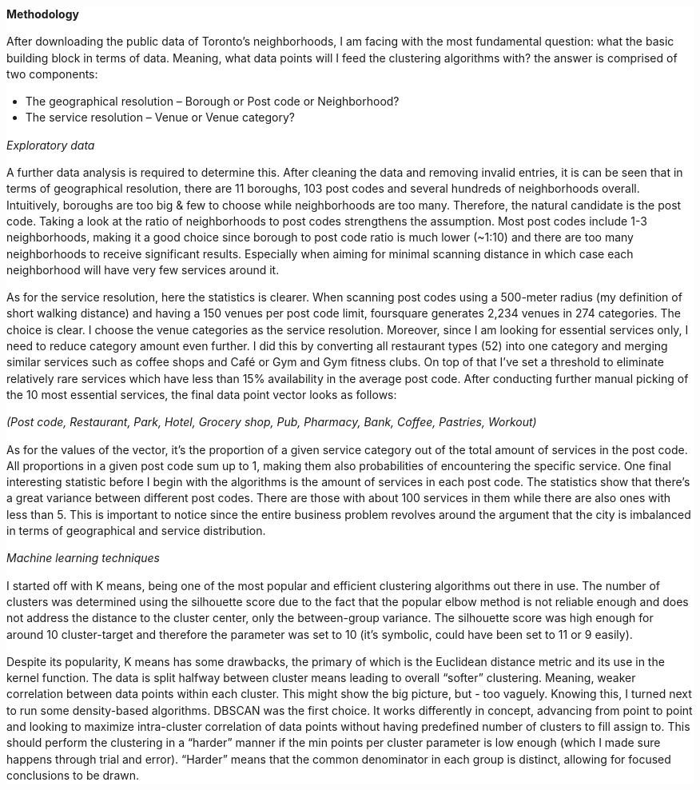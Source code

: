 **Methodology**

After downloading the public data of Toronto’s neighborhoods, I am facing with the most fundamental question: what the basic building block in terms of data. Meaning, what data points will I feed the clustering algorithms with? the answer is comprised of two components:

 * The geographical resolution – Borough or Post code or Neighborhood?
 * The service resolution – Venue or Venue category?
  
*Exploratory data*

A further data analysis is required to determine this. After cleaning the data and removing invalid entries, it is can be seen that in terms of geographical resolution, there are 11 boroughs, 103 post codes and several hundreds of neighborhoods overall. Intuitively, boroughs are too big & few to choose while neighborhoods are too many. Therefore, the natural candidate is the post code. Taking a look at the ratio of neighborhoods to post codes strengthens the assumption. Most post codes include 1-3 neighborhoods, making it a good choice since borough to post code ratio is much lower (~1:10) and there are too many neighborhoods to receive significant results. Especially when aiming for minimal scanning distance in which case each neighborhood will have very few services around it.

As for the service resolution, here the statistics is clearer. When scanning post codes using a 500-meter radius (my definition of short walking distance) and having a 150 venues per post code limit, foursquare generates 2,234 venues in 274 categories. The choice is clear. I choose the venue categories as the service resolution. Moreover, since I am looking for essential services only, I need to reduce category amount even further. I did this by converting all restaurant types (52) into one category and merging similar services such as coffee shops and Café or Gym and Gym fitness clubs. On top of that I’ve set a threshold to eliminate relatively rare services which have less than 15% availability in the average post code. After conducting further manual picking of the 10 most essential services, the final data point vector looks as follows:

*(Post code, Restaurant, Park, Hotel, Grocery shop, Pub, Pharmacy, Bank, Coffee, Pastries, Workout)*

As for the values of the vector, it’s the proportion of a given service category out of the total amount of services in the post code. All proportions in a given post code sum up to 1, making them also probabilities of encountering the specific service. One final interesting statistic before I begin with the algorithms is the amount of services in each post code. The statistics show that there’s a great variance between different post codes. There are those with about 100 services in them while there are also ones with less than 5. This is important to notice since the entire business problem revolves around the argument that the city is imbalanced in terms of geographical and service distribution. 

*Machine learning techniques*

I started off with K means, being one of the most popular and efficient clustering algorithms out there in use. The number of clusters was determined using the silhouette score due to the fact that the popular elbow method is not reliable enough and does not address the distance to the cluster center, only the between-group variance. The silhouette score was high enough for around 10 cluster-target and therefore the parameter was set to 10 (it’s symbolic, could have been set to 11 or 9 easily).

Despite its popularity, K means has some drawbacks, the primary of which is the Euclidean distance metric and its use in the kernel function. The data is split halfway between cluster means leading to overall “softer” clustering. Meaning, weaker correlation between data points within each cluster. This might show the big picture, but - too vaguely. Knowing this, I turned next to run some density-based algorithms. DBSCAN was the first choice. It works differently in concept, advancing from point to point and looking to maximize intra-cluster correlation of data points without having predefined number of clusters to fill assign to. This should perform the clustering in a “harder” manner if the min points per cluster parameter is low enough (which I made sure happens through trial and error). “Harder” means that the common denominator in each group is distinct, allowing for focused conclusions to be drawn.
